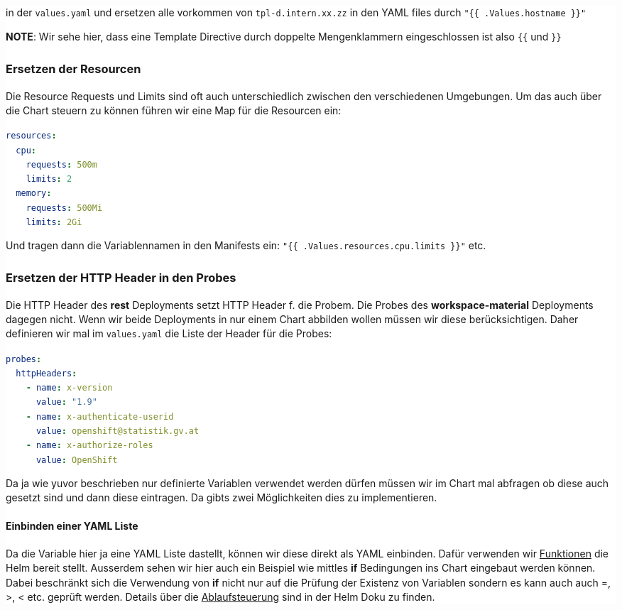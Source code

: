  in der `values.yaml` und ersetzen alle vorkommen von `tpl-d.intern.xx.zz` in den YAML files durch `"{{ .Values.hostname }}"`

**NOTE**: Wir sehe hier, dass eine Template Directive durch doppelte Mengenklammern eingeschlossen ist also `{{` und `}}`

### Ersetzen der Resourcen

Die Resource Requests und Limits sind oft auch unterschiedlich zwischen den verschiedenen Umgebungen. Um das auch über die Chart steuern zu können führen wir eine Map für die Resourcen ein:

```yaml
resources:
  cpu:
    requests: 500m 
    limits: 2 
  memory:
    requests: 500Mi
    limits: 2Gi
```

Und tragen dann die Variablennamen in den Manifests ein: `"{{ .Values.resources.cpu.limits }}"` etc.

### Ersetzen der HTTP Header in den Probes

Die HTTP Header des **rest** Deployments setzt HTTP Header f. die Probem. Die Probes des **workspace-material** Deployments dagegen nicht. Wenn wir beide Deployments in nur einem Chart abbilden wollen müssen wir diese berücksichtigen. Daher definieren wir mal im `values.yaml` die Liste der Header für die Probes:

```yaml
probes:
  httpHeaders:
    - name: x-version
      value: "1.9"
    - name: x-authenticate-userid
      value: openshift@statistik.gv.at
    - name: x-authorize-roles
      value: OpenShift
```

Da ja wie yuvor beschrieben nur definierte Variablen verwendet werden dürfen müssen wir im Chart mal abfragen ob diese auch gesetzt sind und dann diese eintragen. Da gibts zwei Möglichkeiten dies zu implementieren.

#### Einbinden einer YAML Liste

Da die Variable hier ja eine YAML Liste dastellt, können wir diese direkt als YAML einbinden. Dafür verwenden wir [Funktionen](https://helm.sh/docs/chart_template_guide/function_list/) die Helm bereit stellt. Ausserdem sehen wir hier auch ein Beispiel wie mittles **if** Bedingungen ins Chart eingebaut werden können. Dabei beschränkt sich die Verwendung von **if** nicht nur auf die Prüfung der Existenz von Variablen sondern es kann auch auch =, >, < etc. geprüft werden. Details über die [Ablaufsteuerung](https://helm.sh/docs/chart_template_guide/control_structures/) sind in der Helm Doku zu finden.
